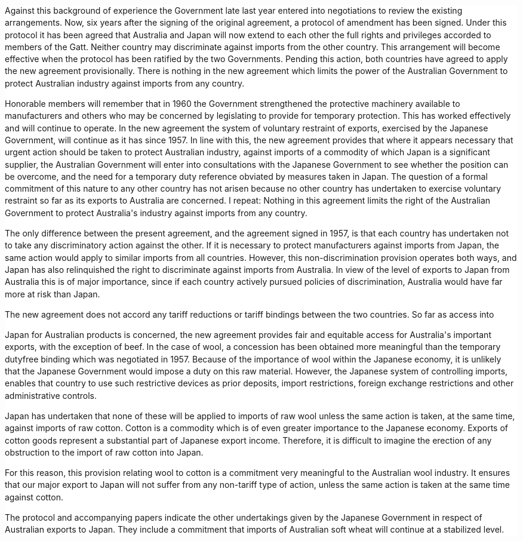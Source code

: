 Against this background of experience the Government late last year entered into negotiations to review the existing arrangements. Now, six years after the signing of the original agreement, a protocol of amendment has been signed. Under this protocol it has been agreed that Australia and Japan will now extend to each other the full rights and privileges accorded to members of the Gatt. Neither country may discriminate against imports from the other country. This arrangement will become effective when the protocol has been ratified by the two Governments. Pending this action, both countries have agreed to apply the new agreement provisionally. There is nothing in the new agreement which limits the power of the Australian Government to protect Australian industry against imports from any country. 

Honorable members will remember that in 1960 the Government strengthened the protective machinery available to manufacturers and others who may be concerned by legislating to provide for temporary protection. This has worked effectively and will continue to operate. In the new agreement the system of voluntary restraint of exports, exercised by the Japanese Government, will continue as it has since 1957. In line with this, the new agreement provides that where it appears necessary that urgent action should be taken to protect Australian industry, against imports of a commodity of which Japan is a significant supplier, the Australian Government will enter into consultations with the Japanese Government to see whether the position can be overcome, and the need for a temporary duty reference obviated by measures taken in Japan. The question of a formal commitment of this nature to any other country has not arisen because no other country has undertaken to exercise voluntary restraint so far as its exports to Australia are concerned. I repeat: Nothing in this agreement limits the right of the Australian Government to protect Australia's industry against imports from any country. 

The only difference between the present agreement, and the agreement signed in 1957, is that each country has undertaken not to take any discriminatory action against the other. If it is necessary to protect manufacturers against imports from Japan, the same action would apply to similar imports from all countries. However, this non-discrimination provision operates both ways, and Japan has also relinquished the right to discriminate against imports from Australia. In view of the level of exports to Japan from Australia this is of major importance, since if each country actively pursued policies of discrimination, Australia would have far more at risk than Japan. 

The new agreement does not accord any tariff reductions or tariff bindings between the two countries. So far as access into 

Japan for Australian products is concerned, the new agreement provides fair and equitable access for Australia's important exports, with the exception of beef. In the case of wool, a concession has been obtained more meaningful than the temporary dutyfree binding which was negotiated in 1957. Because of the importance of wool within the Japanese economy, it is unlikely that the Japanese Government would impose a duty on this raw material. However, the Japanese system of controlling imports, enables that country to use such restrictive devices as prior deposits, import restrictions, foreign exchange restrictions and other administrative controls. 

Japan has undertaken that none of these will be applied to imports of raw wool unless the same action is taken, at the same time, against imports of raw cotton. Cotton is a commodity which is of even greater importance to the Japanese economy. Exports of cotton goods represent a substantial part of Japanese export income. Therefore, it is difficult to imagine the erection of any obstruction to the import of raw cotton into Japan. 

For this reason, this provision relating wool to cotton is a commitment very meaningful to the Australian wool industry. It ensures that our major export to Japan will not suffer from any non-tariff type of action, unless the same action is taken at the same time against cotton. 

The protocol and accompanying papers indicate the other undertakings given by the Japanese Government in respect of Australian exports to Japan. They include a commitment that imports of Australian soft wheat will continue at a stabilized level. 
